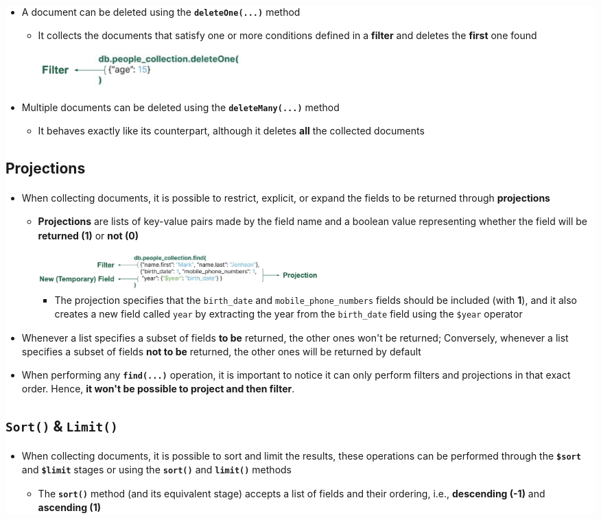 * A document can be deleted using the **`deleteOne(...)`** method

	* It collects the documents that satisfy one or more conditions defined in a **filter** and deletes the **first** one found

		<img src="assets/image-20241119215721846.png" alt="image-20241119215721846" style="zoom:40%; margin-left: 0" />

* Multiple documents can be deleted using the **`deleteMany(...)`** method

	* It behaves exactly like its counterpart, although it deletes **all** the collected documents



## Projections

* When collecting documents, it is possible to restrict, explicit, or expand the fields to be returned through **projections**

	* **Projections** are lists of key-value pairs made by the field name and a boolean value representing whether the field will be **returned (1)** or **not (0)**

		<img src="assets/image-20241119221533462.png" alt="image-20241119221533462" style="zoom:40%; margin-left: 0" />

		* The projection specifies that the `birth_date` and `mobile_phone_numbers` fields should be included (with **1**), and it also creates a new field called `year` by extracting the year from the `birth_date` field using the `$year` operator

* Whenever a list specifies a subset of fields **to be** returned, the other ones won't be returned; Conversely, whenever a list specifies a subset of fields **not to be** returned, the other ones will be returned by default
* When performing any **`find(...)`** operation, it is important to notice it can only perform filters and projections in that exact order. Hence, **it won't be possible to project and then filter**.



## `Sort()` & `Limit()`

* When collecting documents, it is possible to sort and limit the results, these operations can be performed through the **`$sort`** and **`$limit`** stages or using the **`sort()`** and **`limit()`** methods

	* The **`sort()`** method (and its equivalent stage) accepts a list of fields and their ordering, i.e., **descending (-1)** and **ascending (1)**

